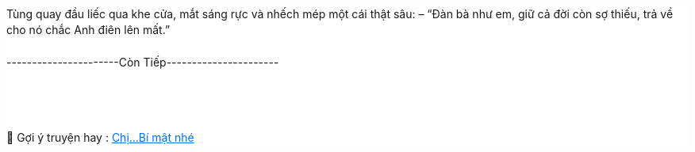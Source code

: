 Tùng quay đầu liếc qua khe cửa, mắt sáng rực và nhếch mép một cái thật sâu: – “Đàn bà như em, giữ cả đời còn sợ thiếu, trả về cho nó chắc Anh điên lên mất.”
<br></br>
----------------------Còn Tiếp----------------------
<br></br><br></br>
<p>
  📢 Gợi ý truyện hay : 
  <a href="https://truyendam.net/truyen/chi-bi-mat-nhe" 
     target="_blank" 
     title="Truyện sex người lớn, truyện 18+ tại Truyendam.net"
     style="text-decoration: underline; color: #0070f3;"
  >
    Chị...Bí mật nhé
  </a>
</p>

